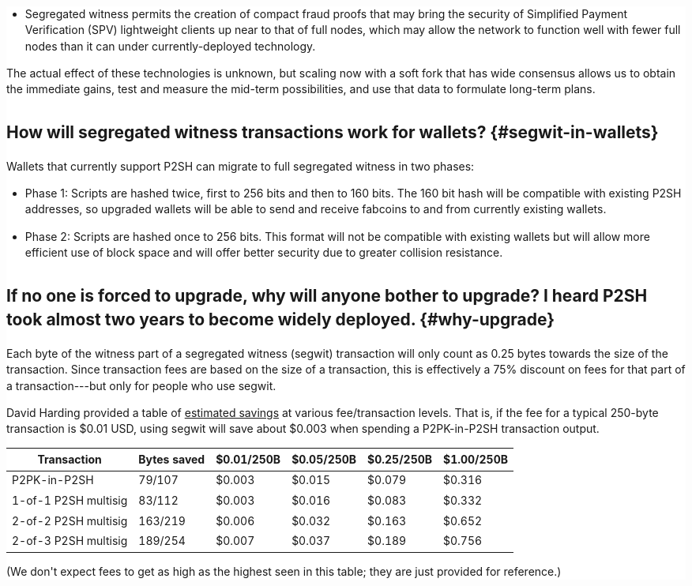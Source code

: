 - Segregated witness permits the creation of compact fraud proofs that
  may bring the security of Simplified Payment Verification (SPV)
  lightweight clients up near to that of full nodes, which may allow the
  network to function well with fewer full nodes than it can under
  currently-deployed technology.

The actual effect of these technologies is unknown, but scaling now with
a soft fork that has wide consensus allows us to obtain the immediate
gains, test and measure the mid-term possibilities, and use that data to
formulate long-term plans.

## How will segregated witness transactions work for wallets?  {#segwit-in-wallets}

Wallets that currently support P2SH can migrate to full segregated
witness in two phases:

- Phase 1: Scripts are hashed twice, first to 256 bits and then to 160
  bits. The 160 bit hash will be compatible with existing P2SH
  addresses, so upgraded wallets will be able to send and receive
  fabcoins to and from currently existing wallets.

- Phase 2: Scripts are hashed once to 256 bits. This format will not be
  compatible with existing wallets but will allow more efficient use of
  block space and will offer better security due to greater collision
  resistance.

## If no one is forced to upgrade, why will anyone bother to upgrade? I heard P2SH took almost two years to become widely deployed.  {#why-upgrade}

Each byte of the witness part of a segregated witness (segwit)
transaction will only count as 0.25 bytes towards the size of the
transaction. Since transaction fees are based on the size of a
transaction, this is effectively a 75% discount on fees for that part of
a transaction---but only for people who use segwit.

David Harding provided a table of [estimated savings][] at various
fee/transaction levels. That is, if the fee for a typical 250-byte
transaction is $0.01 USD, using segwit will save about $0.003 when
spending a P2PK-in-P2SH transaction output.

| Transaction | Bytes saved | $0.01/250B | $0.05/250B | $0.25/250B | $1.00/250B |
|-------------|-------------|------------|------------|------------|------------|
| P2PK-in-P2SH |  79/107 | $0.003 | $0.015 | $0.079 | $0.316 |
| 1-of-1 P2SH multisig | 83/112 | $0.003 | $0.016 | $0.083 | $0.332 |
| 2-of-2 P2SH multisig | 163/219 | $0.006 | $0.032 | $0.163 | $0.652 |
| 2-of-3 P2SH multisig | 189/254 | $0.007 | $0.037 | $0.189 | $0.756 |

(We don't expect fees to get as high as the highest seen in this
table; they are just provided for reference.)


[current proposal]: http://youtu.be/fst1IK_mrng?t=2234
[calculations]: http://lists.linuxfoundation.org/pipermail/fabcoin-dev/2015-December/011869.html
[roadmap]: http://lists.linuxfoundation.org/pipermail/fabcoin-dev/2015-December/011865.html
[canonical transaction ordering]: http://gist.github.com/gavinandresen/e20c3b5a1d4b97f79ac2#canonical-ordering-of-transactions
[#fabcoin-dev]: http://webchat.freenode.net/?channels=fabcoin-dev&amp;uio=d4
[actively studied]: http://diyhpl.us/wiki/transcripts/scalingfabcoin/fabcoin-block-propagation-iblt-rusty-russell/
[bip-segwit]: http://github.com/blockchaingate/fabcoin/bips/blob/master/bip-0141.mediawiki
[BIP9]: http://github.com/blockchaingate/fabcoin/bips/blob/master/bip-0009.mediawiki
[BIP16]: http://github.com/blockchaingate/fabcoin/bips/blob/master/bip-0016.mediawiki
[BIP30]: http://github.com/blockchaingate/fabcoin/bips/blob/master/bip-0030.mediawiki
[BIP34]: http://github.com/blockchaingate/fabcoin/bips/blob/master/bip-0034.mediawiki
[BIP50]: http://github.com/blockchaingate/fabcoin/bips/blob/master/bip-0050.mediawiki
[BIP65]: http://github.com/blockchaingate/fabcoin/bips/blob/master/bip-0065.mediawiki
[BIP66]: http://github.com/blockchaingate/fabcoin/bips/blob/master/bip-0066.mediawiki
[BIP68]: http://github.com/blockchaingate/fabcoin/bips/blob/master/bip-0068.mediawiki
[BIP112]: http://github.com/blockchaingate/fabcoin/bips/blob/master/bip-0112.mediawiki
[BIP113]: http://github.com/blockchaingate/fabcoin/bips/blob/master/bip-0113.mediawiki
[fabcoin core contributor]: /en/fabcoin-core/
[Fabcoin relay network]: http://fabcoinrelaynetwork.org/
[code review]: http://fabcoins.info/en/development#code-review
[commit spreadsheet]: http://docs.google.com/spreadsheets/d/15jtxuA3dVY5NUuYezZ4d_69ASUMYjqFOMxsF9ZX-BKA/edit?usp=sharing
[commit stats]: http://github.com/blockchaingate/fabcoin/graphs/contributors?from=2015-01-01&to=2015-12-31&type=c
[estimated savings]: http://www.reddit.com/r/fabcoinxt/comments/3w1i6b/i_attended_scaling_fabcoin_hong_kong_these_are_my/cxtkaih
[increase in total bandwidth]: http://scalingfabcoins.info/hongkong2015/presentations/DAY1/3_block_propagation_1_rosenbaum.pdf
[libsecp256k1]: http://github.com/blockchaingate/fabcoin/secp256k1
[libsecp256k1 verification]: http://github.com/blockchaingate/fabcoin/pull/6954
[max_block_size]: http://github.com/blockchaingate/fabcoin/blob/3038eb63e8a674b4818cb5d5e461f1ccf4b2932f/src/consensus/consensus.h#L10
[miners' panel]: http://youtu.be/H-ErmmDQRFs?t=1086
[payment channel efficiency]: http://scalingfabcoins.info/hongkong2015/presentations/DAY2/1_layer2_2_dryja.pdf
[previous soft forks]: http://github.com/blockchaingate/fabcoin/bips/blob/master/bip-0123.mediawiki#classification-of-existing-bips
[statement]: /en/fabcoin-core/capacity-increases
[weak blocks and iblts]: http://www.youtube.com/watch?v=ivgxcEOyWNs&t=1h40m20s
[q simple raise]: #size-bump